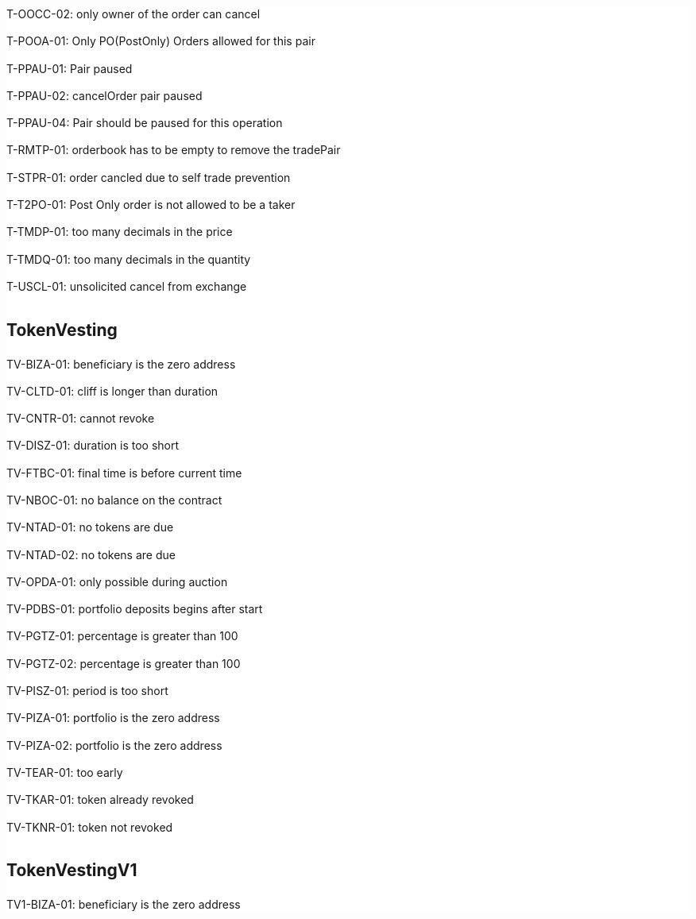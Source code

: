 T-OOCC-02: only owner of the order can cancel

T-POOA-01: Only PO(PostOnly) Orders allowed for this pair

T-PPAU-01: Pair paused

T-PPAU-02: cancelOrder pair paused

T-PPAU-04: Pair should be paused for this operation

T-RMTP-01: orderbook has to be empty to remove the tradePair

T-STPR-01: order cancled due to self trade prevention

T-T2PO-01: Post Only order is not allowed to be a taker

T-TMDP-01: too many decimals in the price

T-TMDQ-01: too many decimals in the quantity

T-USCL-01: unsolicited cancel from exchange

## TokenVesting

TV-BIZA-01: beneficiary is the zero address

TV-CLTD-01: cliff is longer than duration

TV-CNTR-01: cannot revoke

TV-DISZ-01: duration is too short

TV-FTBC-01: final time is before current time

TV-NBOC-01: no balance on the contract

TV-NTAD-01: no tokens are due

TV-NTAD-02: no tokens are due

TV-OPDA-01: only possible during auction

TV-PDBS-01: portfolio deposits begins after start

TV-PGTZ-01: percentage is greater than 100

TV-PGTZ-02: percentage is greater than 100

TV-PISZ-01: period is too short

TV-PIZA-01: portfolio is the zero address

TV-PIZA-02: portfolio is the zero address

TV-TEAR-01: too early

TV-TKAR-01: token already revoked

TV-TKNR-01: token not revoked

## TokenVestingV1

TV1-BIZA-01: beneficiary is the zero address
